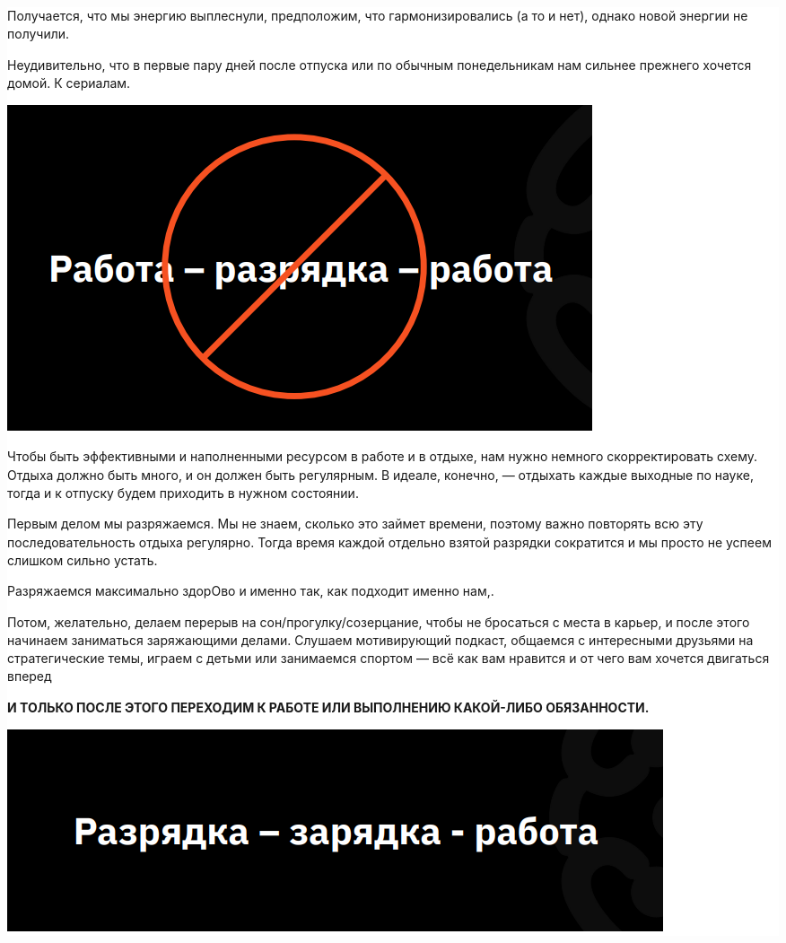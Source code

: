 Получается, что мы энергию выплеснули, предположим, что гармонизировались (а то и нет), однако новой энергии не получили. 

Неудивительно, что в первые пару дней после отпуска или по обычным понедельникам нам сильнее прежнего хочется домой. К сериалам.

![Сегодня](/Conflictology/Pictures/005_016.PNG)

Чтобы быть эффективными и наполненными ресурсом в работе и в отдыхе, нам нужно немного скорректировать схему. Отдыха должно быть много, и он должен быть регулярным. В идеале, конечно, — отдыхать каждые выходные по науке, тогда и к отпуску будем приходить в нужном состоянии.

Первым делом мы разряжаемся. Мы не знаем, сколько это займет времени, поэтому важно повторять всю эту последовательность отдыха регулярно. Тогда время каждой отдельно взятой разрядки сократится и мы просто не успеем слишком сильно устать.

Разряжаемся максимально здорОво и именно так, как подходит именно нам,.

Потом, желательно, делаем перерыв на сон/прогулку/созерцание, чтобы не бросаться с места в карьер, и после этого начинаем заниматься заряжающими делами. Слушаем мотивирующий подкаст, общаемся с интересными друзьями на стратегические темы, играем с детьми или занимаемся спортом — всё как вам нравится и от чего вам хочется двигаться вперед

__И ТОЛЬКО ПОСЛЕ ЭТОГО ПЕРЕХОДИМ К РАБОТЕ ИЛИ ВЫПОЛНЕНИЮ
КАКОЙ-ЛИБО ОБЯЗАННОСТИ.__

![Сегодня](/Conflictology/Pictures/005_017.PNG)
